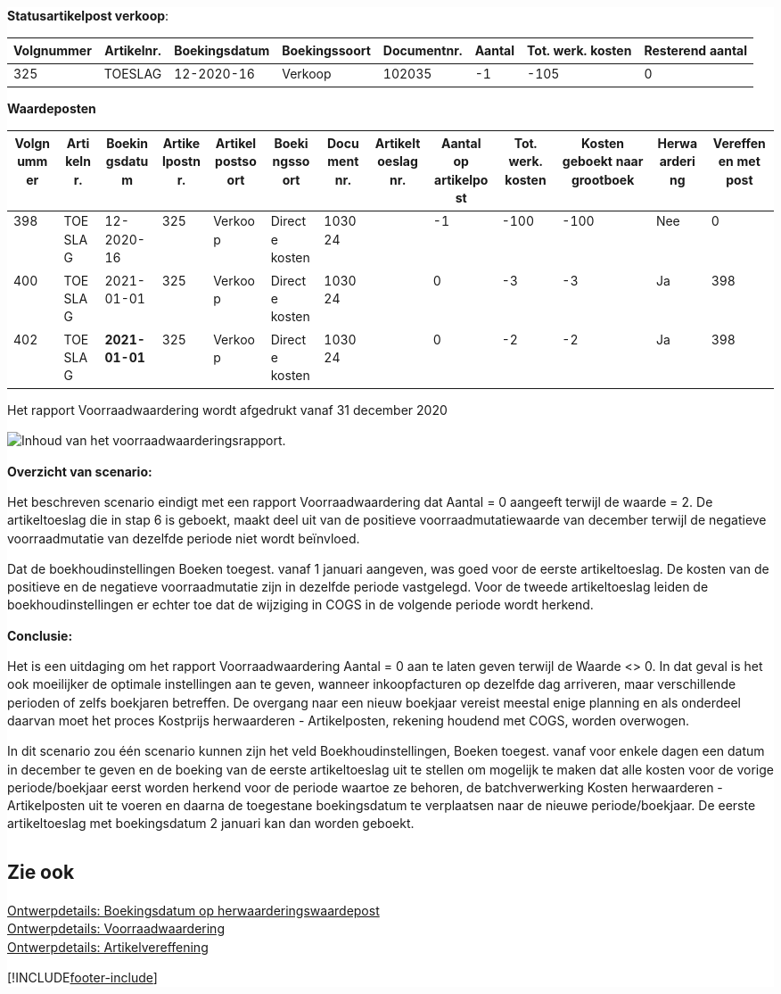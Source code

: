 **Statusartikelpost verkoop**:  
  
|Volgnummer  |Artikelnr.  |Boekingsdatum  |Boekingssoort  |Documentnr.  |Aantal  |Tot. werk. kosten  |Resterend aantal  |
|---------|---------|---------|---------|---------|---------|---------|---------|
|325     |TOESLAG         |12-2020-16         |Verkoop         |102035         |-1         |-105         |0        |

**Waardeposten**  

|Volgnummer |Artikelnr.  |Boekingsdatum  |Artikelpostnr.  |Artikelpostsoort  |Boekingssoort  |Documentnr.  | Artikeltoeslagnr.    |  Aantal op artikelpost   |Tot. werk. kosten     |Kosten geboekt naar grootboek |Herwaardering |Vereffenen met post |
|---------|---------|---------|---------|---------|---------|---------|---------|---------|---------|---------|---------|---------|
|398      |TOESLAG   |12-2020-16        |325         |Verkoop         |Directe kosten         |103024         |            |-1         |-100       |-100         |Nee         |0         |
|400      |TOESLAG   |2021-01-01        |325         |Verkoop         |Directe kosten         |103024         |            |0          |-3         |-3         |Ja         |398         |
|402      |TOESLAG   |**2021-01-01**    |325         |Verkoop         |Directe kosten         |103024         |            |0          |-2         |-2         |Ja         |398         |

Het rapport Voorraadwaardering wordt afgedrukt vanaf 31 december 2020

![Inhoud van het voorraadwaarderingsrapport.](media/helene/TechArticleAdjustcost13.png "Inhoud van het voorraadwaarderingsrapport")

**Overzicht van scenario:**  

Het beschreven scenario eindigt met een rapport Voorraadwaardering dat Aantal = 0 aangeeft terwijl de waarde = 2. De artikeltoeslag die in stap 6 is geboekt, maakt deel uit van de positieve voorraadmutatiewaarde van december terwijl de negatieve voorraadmutatie van dezelfde periode niet wordt beïnvloed.  

Dat de boekhoudinstellingen Boeken toegest. vanaf 1 januari aangeven, was goed voor de eerste artikeltoeslag. De kosten van de positieve en de negatieve voorraadmutatie zijn in dezelfde periode vastgelegd. Voor de tweede artikeltoeslag leiden de boekhoudinstellingen er echter toe dat de wijziging in COGS in de volgende periode wordt herkend.  

**Conclusie:**  

Het is een uitdaging om het rapport Voorraadwaardering Aantal = 0 aan te laten geven terwijl de Waarde <> 0. In dat geval is het ook moeilijker de optimale instellingen aan te geven, wanneer inkoopfacturen op dezelfde dag arriveren, maar verschillende perioden of zelfs boekjaren betreffen. De overgang naar een nieuw boekjaar vereist meestal enige planning en als onderdeel daarvan moet het proces Kostprijs herwaarderen - Artikelposten, rekening houdend met COGS, worden overwogen.  

In dit scenario zou één scenario kunnen zijn het veld Boekhoudinstellingen, Boeken toegest. vanaf voor enkele dagen een datum in december te geven en de boeking van de eerste artikeltoeslag uit te stellen om mogelijk te maken dat alle kosten voor de vorige periode/boekjaar eerst worden herkend voor de periode waartoe ze behoren, de batchverwerking Kosten herwaarderen - Artikelposten uit te voeren en daarna de toegestane boekingsdatum te verplaatsen naar de nieuwe periode\/boekjaar. De eerste artikeltoeslag met boekingsdatum 2 januari kan dan worden geboekt.  

## <a name="see-also" />Zie ook

[Ontwerpdetails: Boekingsdatum op herwaarderingswaardepost](design-details-inventory-adjustment-value-entry-posting-date.md)  
[Ontwerpdetails: Voorraadwaardering](design-details-inventory-costing.md)  
[Ontwerpdetails: Artikelvereffening](design-details-item-application.md)  

[!INCLUDE[footer-include](includes/footer-banner.md)]
